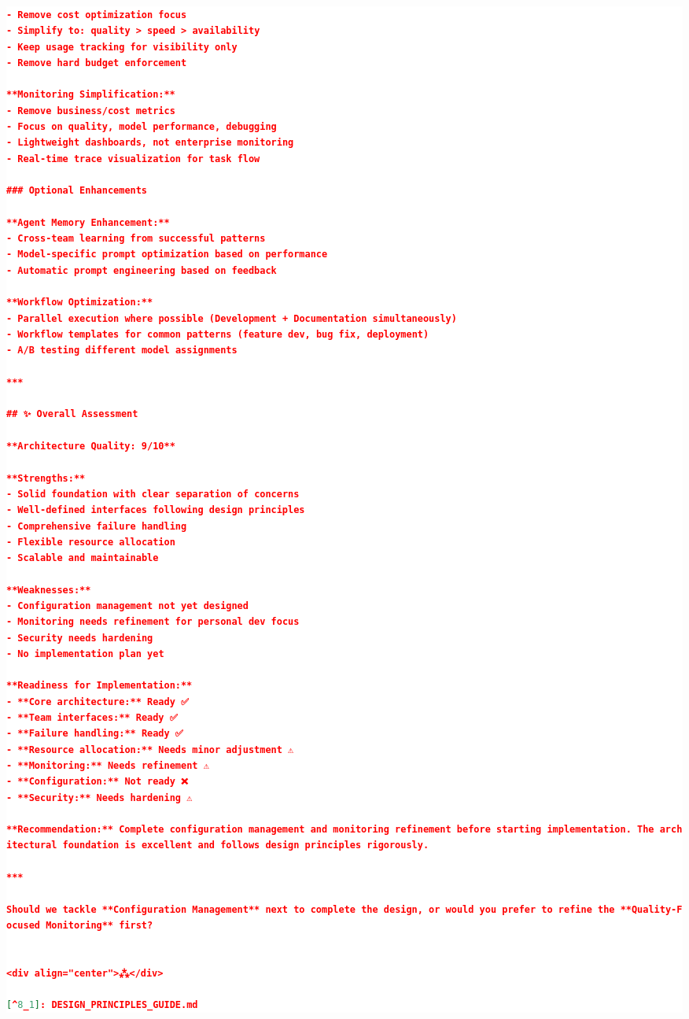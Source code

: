 ```json
- Remove cost optimization focus
- Simplify to: quality > speed > availability
- Keep usage tracking for visibility only
- Remove hard budget enforcement

**Monitoring Simplification:**
- Remove business/cost metrics
- Focus on quality, model performance, debugging
- Lightweight dashboards, not enterprise monitoring
- Real-time trace visualization for task flow

### Optional Enhancements

**Agent Memory Enhancement:**
- Cross-team learning from successful patterns
- Model-specific prompt optimization based on performance
- Automatic prompt engineering based on feedback

**Workflow Optimization:**
- Parallel execution where possible (Development + Documentation simultaneously)
- Workflow templates for common patterns (feature dev, bug fix, deployment)
- A/B testing different model assignments

***

## ✨ Overall Assessment

**Architecture Quality: 9/10**

**Strengths:**
- Solid foundation with clear separation of concerns
- Well-defined interfaces following design principles
- Comprehensive failure handling
- Flexible resource allocation
- Scalable and maintainable

**Weaknesses:**
- Configuration management not yet designed
- Monitoring needs refinement for personal dev focus
- Security needs hardening
- No implementation plan yet

**Readiness for Implementation:**
- **Core architecture:** Ready ✅
- **Team interfaces:** Ready ✅
- **Failure handling:** Ready ✅
- **Resource allocation:** Needs minor adjustment ⚠️
- **Monitoring:** Needs refinement ⚠️
- **Configuration:** Not ready ❌
- **Security:** Needs hardening ⚠️

**Recommendation:** Complete configuration management and monitoring refinement before starting implementation. The architectural foundation is excellent and follows design principles rigorously.

***

Should we tackle **Configuration Management** next to complete the design, or would you prefer to refine the **Quality-Focused Monitoring** first?


<div align="center">⁂</div>

[^8_1]: DESIGN_PRINCIPLES_GUIDE.md
```

[^1_1]: DESIGN_PRINCIPLES_GUIDE.md
[^1_2]: multi_agent_dev_team.py
[^1_3]: AGENTS.md
[^1_4]: config.yaml
[^1_5]: README.md
[^1_6]: File-Oct-08-2025-11-07-42-AM.jpg
[^1_7]: File-Oct-08-2025-11-07-42-AM.jpg
[^2_1]: NATS_FOR_AGENTS.md
[^2_2]: multi_agent_dev_team.py
[^2_3]: NATS.GO.md
[^2_4]: DESIGN_PRINCIPLES_GUIDE.md
[^3_1]: NATS_FOR_AGENTS.md
[^3_2]: NATS.GO.md
[^3_3]: multi_agent_dev_team.py
[^3_4]: DESIGN_PRINCIPLES_GUIDE.md
[^3_5]: AGENTS.md
[^4_1]: multi_agent_dev_team.py
[^4_2]: config.yaml
[^4_3]: DESIGN_PRINCIPLES_GUIDE.md
[^4_4]: AGENTS.md
[^5_1]: multi_agent_dev_team.py
[^5_2]: config.yaml
[^5_3]: DESIGN_PRINCIPLES_GUIDE.md
[^6_1]: multi_agent_dev_team.py
[^6_2]: config.yaml
[^6_3]: DESIGN_PRINCIPLES_GUIDE.md
[^7_1]: AGENTS.md
[^7_2]: multi_agent_dev_team.py
[^7_3]: config.yaml
[^7_4]: DESIGN_PRINCIPLES_GUIDE.md
[^7_5]: CODING_FOR_LLMs.md
[^7_6]: GEMINI.md
[^7_7]: README.md
[^7_8]: PROMPT_ENGINEERING.md
[^7_9]: NATS.GO.md
[^8_2]: AGENTS.md
[^8_3]: multi_agent_dev_team.py
[^8_4]: config.yaml
[^8_5]: NATS_FOR_AGENTS.md
[^8_6]: NATS.GO.md
[^9_1]: 00_TrainingMaterialContents_2ab67df6.json
[^9_2]: multi_agent_dev_team.py
[^9_3]: config.yaml
[^9_4]: DESIGN_PRINCIPLES_GUIDE.md
[^9_5]: AGENTS.md
[^9_6]: CODING_FOR_LLMs.md
[^9_7]: GEMINI.md
[^10_1]: DESIGN_PRINCIPLES_GUIDE.md
[^10_2]: multi_agent_dev_team.py
[^10_3]: AGENTS.md
[^10_4]: config.yaml
[^10_5]: 00_TrainingMaterialContents_2ab67df6.json
[^11_1]: https://ppl-ai-code-interpreter-files.s3.amazonaws.com/web/direct-files/457f830a12d06c634b787cdb8585103f/ca8d93f6-429c-4292-a353-5a03b497ab51/2b7de001.txt```